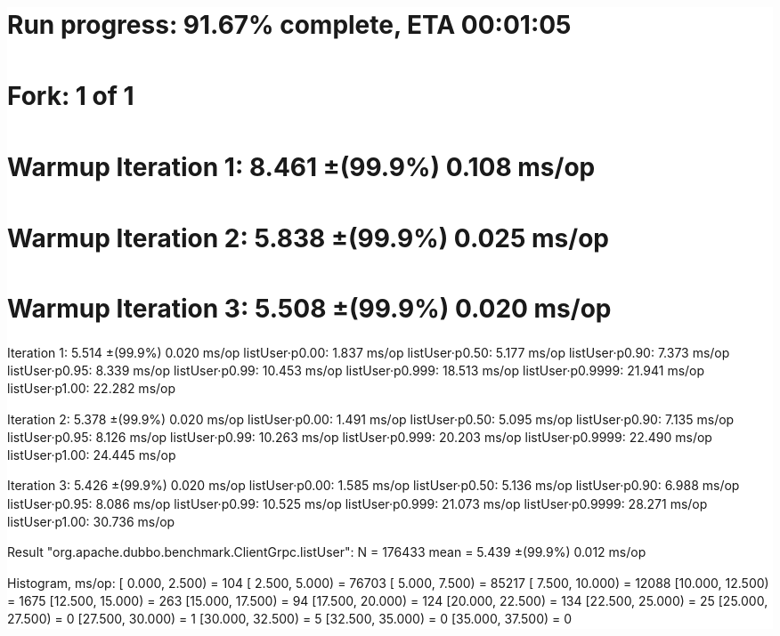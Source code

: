 # Run progress: 91.67% complete, ETA 00:01:05
# Fork: 1 of 1
# Warmup Iteration   1: 8.461 ±(99.9%) 0.108 ms/op
# Warmup Iteration   2: 5.838 ±(99.9%) 0.025 ms/op
# Warmup Iteration   3: 5.508 ±(99.9%) 0.020 ms/op
Iteration   1: 5.514 ±(99.9%) 0.020 ms/op
                 listUser·p0.00:   1.837 ms/op
                 listUser·p0.50:   5.177 ms/op
                 listUser·p0.90:   7.373 ms/op
                 listUser·p0.95:   8.339 ms/op
                 listUser·p0.99:   10.453 ms/op
                 listUser·p0.999:  18.513 ms/op
                 listUser·p0.9999: 21.941 ms/op
                 listUser·p1.00:   22.282 ms/op

Iteration   2: 5.378 ±(99.9%) 0.020 ms/op
                 listUser·p0.00:   1.491 ms/op
                 listUser·p0.50:   5.095 ms/op
                 listUser·p0.90:   7.135 ms/op
                 listUser·p0.95:   8.126 ms/op
                 listUser·p0.99:   10.263 ms/op
                 listUser·p0.999:  20.203 ms/op
                 listUser·p0.9999: 22.490 ms/op
                 listUser·p1.00:   24.445 ms/op

Iteration   3: 5.426 ±(99.9%) 0.020 ms/op
                 listUser·p0.00:   1.585 ms/op
                 listUser·p0.50:   5.136 ms/op
                 listUser·p0.90:   6.988 ms/op
                 listUser·p0.95:   8.086 ms/op
                 listUser·p0.99:   10.525 ms/op
                 listUser·p0.999:  21.073 ms/op
                 listUser·p0.9999: 28.271 ms/op
                 listUser·p1.00:   30.736 ms/op



Result "org.apache.dubbo.benchmark.ClientGrpc.listUser":
  N = 176433
  mean =      5.439 ±(99.9%) 0.012 ms/op

  Histogram, ms/op:
    [ 0.000,  2.500) = 104 
    [ 2.500,  5.000) = 76703 
    [ 5.000,  7.500) = 85217 
    [ 7.500, 10.000) = 12088 
    [10.000, 12.500) = 1675 
    [12.500, 15.000) = 263 
    [15.000, 17.500) = 94 
    [17.500, 20.000) = 124 
    [20.000, 22.500) = 134 
    [22.500, 25.000) = 25 
    [25.000, 27.500) = 0 
    [27.500, 30.000) = 1 
    [30.000, 32.500) = 5 
    [32.500, 35.000) = 0 
    [35.000, 37.500) = 0 

